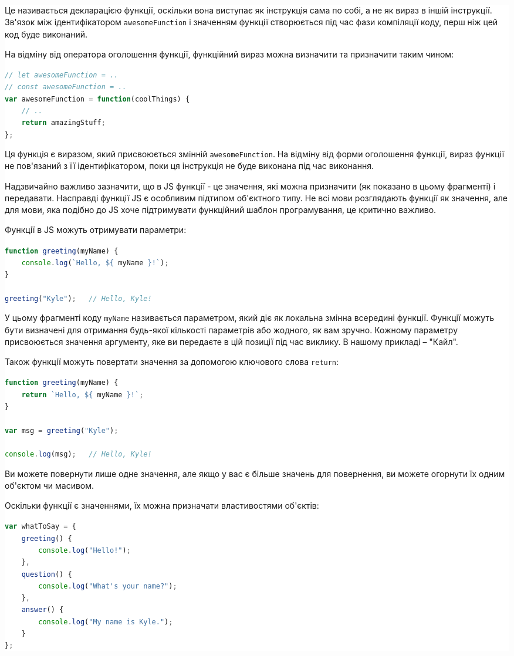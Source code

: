 Це називається декларацією функції, оскільки вона виступає як інструкція сама по собі, а не як вираз в іншій інструкції. Зв'язок між ідентифікатором `awesomeFunction` і значенням функції створюється під час фази компіляції коду, перш ніж цей код буде виконаний.

На відміну від оператора оголошення функції, функційний вираз можна визначити та призначити таким чином:

```js
// let awesomeFunction = ..
// const awesomeFunction = ..
var awesomeFunction = function(coolThings) {
    // ..
    return amazingStuff;
};
```

Ця функція є виразом, який присвоюється змінній `awesomeFunction`. На відміну від форми оголошення функції, вираз функції не пов'язаний з її ідентифікатором, поки ця інструкція не буде виконана під час виконання.

Надзвичайно важливо зазначити, що в JS функції - це значення, які можна призначити (як показано в цьому фрагменті) і передавати. Насправді функції JS є особливим підтипом об'єктного типу. Не всі мови розглядають функції як значення, але для мови, яка подібно до JS хоче підтримувати функційний шаблон програмування, це критично важливо.

Функції в JS можуть отримувати параметри:

```js
function greeting(myName) {
    console.log(`Hello, ${ myName }!`);
}

greeting("Kyle");   // Hello, Kyle!
```

У цьому фрагменті коду `myName` називається параметром, який діє як локальна змінна всередині функції. Функції можуть бути визначені для отримання будь-якої кількості параметрів або жодного, як вам зручно. Кожному параметру присвоюється значення аргументу, яке ви передаєте в цій позиції під час виклику. В нашому прикладі – "Кайл".

Також функції можуть повертати значення за допомогою ключового слова `return`:

```js
function greeting(myName) {
    return `Hello, ${ myName }!`;
}

var msg = greeting("Kyle");

console.log(msg);   // Hello, Kyle!
```

Ви можете повернути лише одне значення, але якщо у вас є більше значень для повернення, ви можете огорнути їх одним об'єктом чи масивом.

Оскільки функції є значеннями, їх можна призначати властивостями об'єктів:

```js
var whatToSay = {
    greeting() {
        console.log("Hello!");
    },
    question() {
        console.log("What's your name?");
    },
    answer() {
        console.log("My name is Kyle.");
    }
};

```